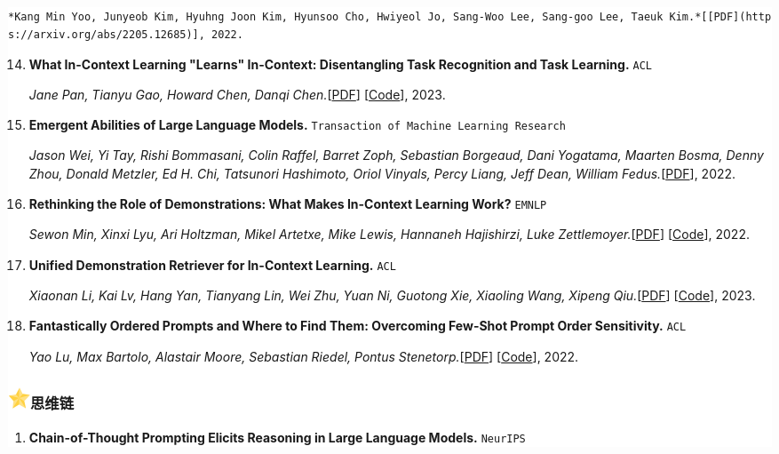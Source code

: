     *Kang Min Yoo, Junyeob Kim, Hyuhng Joon Kim, Hyunsoo Cho, Hwiyeol Jo, Sang-Woo Lee, Sang-goo Lee, Taeuk Kim.*[[PDF](https://arxiv.org/abs/2205.12685)], 2022.

14. **What In-Context Learning "Learns" In-Context: Disentangling Task Recognition and Task Learning.** `ACL`

    *Jane Pan, Tianyu Gao, Howard Chen, Danqi Chen.*[[PDF](https://arxiv.org/abs/2305.09731)] [[Code](https://github.com/princeton-nlp/WhatICLLearns)], 2023.

15. **Emergent Abilities of Large Language Models.** `Transaction of Machine Learning Research`

    *Jason Wei, Yi Tay, Rishi Bommasani, Colin Raffel, Barret Zoph, Sebastian Borgeaud, Dani Yogatama, Maarten Bosma, Denny Zhou, Donald Metzler, Ed H. Chi, Tatsunori Hashimoto, Oriol Vinyals, Percy Liang, Jeff Dean, William Fedus.*[[PDF](https://arxiv.org/abs/2206.07682)], 2022.

16. **Rethinking the Role of Demonstrations: What Makes In-Context Learning Work?** `EMNLP`

    *Sewon Min, Xinxi Lyu, Ari Holtzman, Mikel Artetxe, Mike Lewis, Hannaneh Hajishirzi, Luke Zettlemoyer.*[[PDF](https://arxiv.org/abs/2202.12837)] [[Code](https://github.com/Alrope123/rethinking-demonstrations)], 2022.

17. **Unified Demonstration Retriever for In-Context Learning.** `ACL`

    *Xiaonan Li, Kai Lv, Hang Yan, Tianyang Lin, Wei Zhu, Yuan Ni, Guotong Xie, Xiaoling Wang, Xipeng Qiu.*[[PDF](https://arxiv.org/abs/2305.04320)] [[Code](https://github.com/KaiLv69/UDR)], 2023.

18. **Fantastically Ordered Prompts and Where to Find Them: Overcoming Few-Shot Prompt Order Sensitivity.** `ACL`

    *Yao Lu, Max Bartolo, Alastair Moore, Sebastian Riedel, Pontus Stenetorp.*[[PDF](https://arxiv.org/abs/2104.08786)] [[Code](https://github.com/yaolu/ordered-prompt)], 2022.



### <img src="..\figure\star.svg" width="25" height="25" />思维链

1. **Chain-of-Thought Prompting Elicits Reasoning in Large Language Models.** `NeurIPS`
